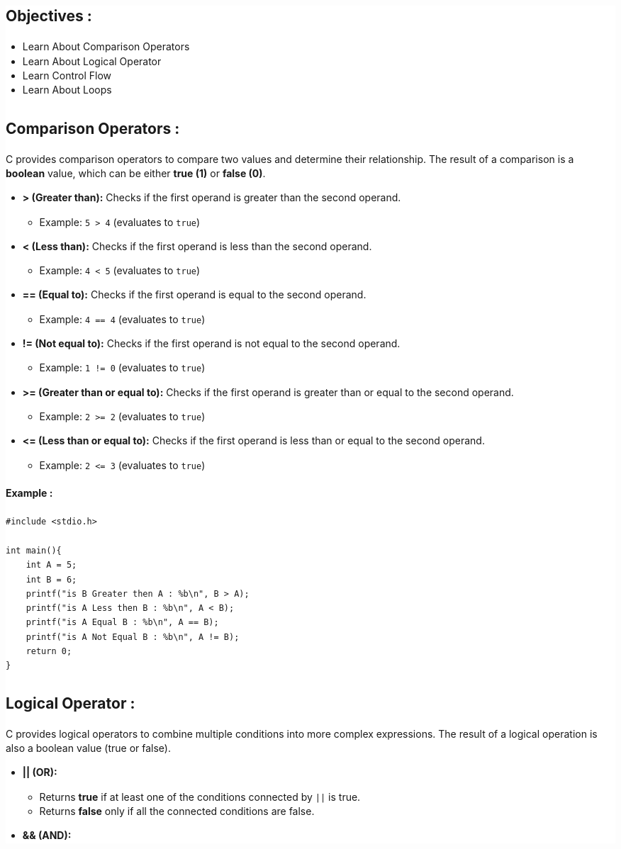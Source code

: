 ## Objectives :
- Learn About Comparison Operators
- Learn About Logical Operator
- Learn Control Flow
- Learn About Loops
## Comparison Operators :
C provides comparison operators to compare two values and determine their relationship. The result of a comparison is a **boolean** value, which can be either **true (1)** or **false (0)**.

- **> (Greater than):** Checks if the first operand is greater than the second operand.
    
    - Example: `5 > 4` (evaluates to `true`)
- **< (Less than):** Checks if the first operand is less than the second operand.
    
    - Example: `4 < 5` (evaluates to `true`)
- **== (Equal to):** Checks if the first operand is equal to the second operand.
    
    - Example: `4 == 4` (evaluates to `true`)
- **!= (Not equal to):** Checks if the first operand is not equal to the second operand.
    
    - Example: `1 != 0` (evaluates to `true`)
- **>= (Greater than or equal to):** Checks if the first operand is greater than or equal to the second operand.
    
    - Example: `2 >= 2` (evaluates to `true`)
- **<= (Less than or equal to):** Checks if the first operand is less than or equal to the second operand.
    
    - Example: `2 <= 3` (evaluates to `true`)
#### Example :
```
#include <stdio.h>

int main(){
    int A = 5;
    int B = 6;
    printf("is B Greater then A : %b\n", B > A);
    printf("is A Less then B : %b\n", A < B);
    printf("is A Equal B : %b\n", A == B);
    printf("is A Not Equal B : %b\n", A != B);
    return 0;
}
```
## Logical Operator :

C provides logical operators to combine multiple conditions into more complex expressions. The result of a logical operation is also a boolean value (true or false).

- **|| (OR):**
    
    - Returns **true** if at least one of the conditions connected by `||` is true.
    - Returns **false** only if all the connected conditions are false.
- **&& (AND):**
    